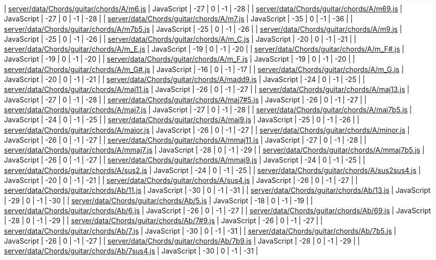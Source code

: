 | [server/data/Chords/guitar/chords/A/m6.js](/server/data/Chords/guitar/chords/A/m6.js) | JavaScript | -27 | 0 | -1 | -28 |
| [server/data/Chords/guitar/chords/A/m69.js](/server/data/Chords/guitar/chords/A/m69.js) | JavaScript | -27 | 0 | -1 | -28 |
| [server/data/Chords/guitar/chords/A/m7.js](/server/data/Chords/guitar/chords/A/m7.js) | JavaScript | -35 | 0 | -1 | -36 |
| [server/data/Chords/guitar/chords/A/m7b5.js](/server/data/Chords/guitar/chords/A/m7b5.js) | JavaScript | -25 | 0 | -1 | -26 |
| [server/data/Chords/guitar/chords/A/m9.js](/server/data/Chords/guitar/chords/A/m9.js) | JavaScript | -25 | 0 | -1 | -26 |
| [server/data/Chords/guitar/chords/A/m_C.js](/server/data/Chords/guitar/chords/A/m_C.js) | JavaScript | -20 | 0 | -1 | -21 |
| [server/data/Chords/guitar/chords/A/m_E.js](/server/data/Chords/guitar/chords/A/m_E.js) | JavaScript | -19 | 0 | -1 | -20 |
| [server/data/Chords/guitar/chords/A/m_F#.js](/server/data/Chords/guitar/chords/A/m_F#.js) | JavaScript | -19 | 0 | -1 | -20 |
| [server/data/Chords/guitar/chords/A/m_F.js](/server/data/Chords/guitar/chords/A/m_F.js) | JavaScript | -19 | 0 | -1 | -20 |
| [server/data/Chords/guitar/chords/A/m_G#.js](/server/data/Chords/guitar/chords/A/m_G#.js) | JavaScript | -16 | 0 | -1 | -17 |
| [server/data/Chords/guitar/chords/A/m_G.js](/server/data/Chords/guitar/chords/A/m_G.js) | JavaScript | -20 | 0 | -1 | -21 |
| [server/data/Chords/guitar/chords/A/madd9.js](/server/data/Chords/guitar/chords/A/madd9.js) | JavaScript | -24 | 0 | -1 | -25 |
| [server/data/Chords/guitar/chords/A/maj11.js](/server/data/Chords/guitar/chords/A/maj11.js) | JavaScript | -26 | 0 | -1 | -27 |
| [server/data/Chords/guitar/chords/A/maj13.js](/server/data/Chords/guitar/chords/A/maj13.js) | JavaScript | -27 | 0 | -1 | -28 |
| [server/data/Chords/guitar/chords/A/maj7#5.js](/server/data/Chords/guitar/chords/A/maj7#5.js) | JavaScript | -26 | 0 | -1 | -27 |
| [server/data/Chords/guitar/chords/A/maj7.js](/server/data/Chords/guitar/chords/A/maj7.js) | JavaScript | -27 | 0 | -1 | -28 |
| [server/data/Chords/guitar/chords/A/maj7b5.js](/server/data/Chords/guitar/chords/A/maj7b5.js) | JavaScript | -24 | 0 | -1 | -25 |
| [server/data/Chords/guitar/chords/A/maj9.js](/server/data/Chords/guitar/chords/A/maj9.js) | JavaScript | -25 | 0 | -1 | -26 |
| [server/data/Chords/guitar/chords/A/major.js](/server/data/Chords/guitar/chords/A/major.js) | JavaScript | -26 | 0 | -1 | -27 |
| [server/data/Chords/guitar/chords/A/minor.js](/server/data/Chords/guitar/chords/A/minor.js) | JavaScript | -26 | 0 | -1 | -27 |
| [server/data/Chords/guitar/chords/A/mmaj11.js](/server/data/Chords/guitar/chords/A/mmaj11.js) | JavaScript | -27 | 0 | -1 | -28 |
| [server/data/Chords/guitar/chords/A/mmaj7.js](/server/data/Chords/guitar/chords/A/mmaj7.js) | JavaScript | -28 | 0 | -1 | -29 |
| [server/data/Chords/guitar/chords/A/mmaj7b5.js](/server/data/Chords/guitar/chords/A/mmaj7b5.js) | JavaScript | -26 | 0 | -1 | -27 |
| [server/data/Chords/guitar/chords/A/mmaj9.js](/server/data/Chords/guitar/chords/A/mmaj9.js) | JavaScript | -24 | 0 | -1 | -25 |
| [server/data/Chords/guitar/chords/A/sus2.js](/server/data/Chords/guitar/chords/A/sus2.js) | JavaScript | -24 | 0 | -1 | -25 |
| [server/data/Chords/guitar/chords/A/sus2sus4.js](/server/data/Chords/guitar/chords/A/sus2sus4.js) | JavaScript | -20 | 0 | -1 | -21 |
| [server/data/Chords/guitar/chords/A/sus4.js](/server/data/Chords/guitar/chords/A/sus4.js) | JavaScript | -26 | 0 | -1 | -27 |
| [server/data/Chords/guitar/chords/Ab/11.js](/server/data/Chords/guitar/chords/Ab/11.js) | JavaScript | -30 | 0 | -1 | -31 |
| [server/data/Chords/guitar/chords/Ab/13.js](/server/data/Chords/guitar/chords/Ab/13.js) | JavaScript | -29 | 0 | -1 | -30 |
| [server/data/Chords/guitar/chords/Ab/5.js](/server/data/Chords/guitar/chords/Ab/5.js) | JavaScript | -18 | 0 | -1 | -19 |
| [server/data/Chords/guitar/chords/Ab/6.js](/server/data/Chords/guitar/chords/Ab/6.js) | JavaScript | -26 | 0 | -1 | -27 |
| [server/data/Chords/guitar/chords/Ab/69.js](/server/data/Chords/guitar/chords/Ab/69.js) | JavaScript | -28 | 0 | -1 | -29 |
| [server/data/Chords/guitar/chords/Ab/7#9.js](/server/data/Chords/guitar/chords/Ab/7#9.js) | JavaScript | -26 | 0 | -1 | -27 |
| [server/data/Chords/guitar/chords/Ab/7.js](/server/data/Chords/guitar/chords/Ab/7.js) | JavaScript | -30 | 0 | -1 | -31 |
| [server/data/Chords/guitar/chords/Ab/7b5.js](/server/data/Chords/guitar/chords/Ab/7b5.js) | JavaScript | -26 | 0 | -1 | -27 |
| [server/data/Chords/guitar/chords/Ab/7b9.js](/server/data/Chords/guitar/chords/Ab/7b9.js) | JavaScript | -28 | 0 | -1 | -29 |
| [server/data/Chords/guitar/chords/Ab/7sus4.js](/server/data/Chords/guitar/chords/Ab/7sus4.js) | JavaScript | -30 | 0 | -1 | -31 |